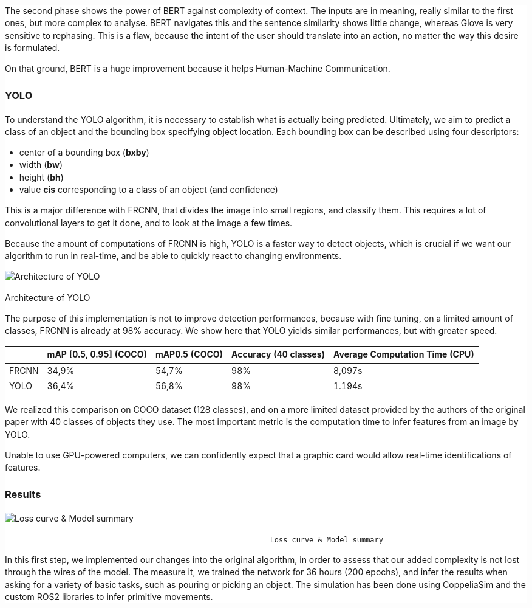 The second phase shows the power of BERT against complexity of context. The inputs are in meaning, really similar to the first ones, but more complex to analyse. BERT navigates this and the sentence similarity shows little change, whereas Glove is very sensitive to rephasing. This is a flaw, because the intent of the user should translate into an action, no matter the way this desire is formulated.

On that ground, BERT is a huge improvement because it helps Human-Machine Communication. 

### YOLO

To understand the YOLO algorithm, it is necessary to establish what is actually being predicted. Ultimately, we aim to predict a class of an object and the bounding box specifying object location. Each bounding box can be described using four descriptors:
- center of a bounding box (**bxby**)
- width (**bw**)
- height (**bh**)
- value **cis** corresponding to a class of an object (and confidence)

This is a major difference with FRCNN, that divides the image into small regions, and classify them. This requires a lot of convolutional layers to get it done, and to look at the image a few times.

Because the amount of computations of FRCNN is high, YOLO is a faster way to detect objects, which is crucial if we want our algorithm to run in real-time, and be able to quickly react to changing environments.

![Architecture of YOLO](Untitled%204.png)

Architecture of YOLO

The purpose of this implementation is not to improve detection performances, because with fine tuning, on a limited amount of classes, FRCNN is already at 98% accuracy. We show here that YOLO yields similar performances, but with greater speed.

|  | mAP [0.5, 0.95] (COCO) | mAP0.5 (COCO) | Accuracy (40 classes) | Average Computation Time (CPU) |
| --- | --- | --- | --- | --- |
| FRCNN | 34,9% | 54,7% | 98% | 8,097s |
| YOLO | 36,4% | 56,8% | 98% | 1.194s |

We realized this comparison on COCO dataset (128 classes), and on a more limited dataset provided by the authors of the original paper with 40 classes of objects they use. The most important metric is the computation time to infer features from an image by YOLO.

Unable to use GPU-powered computers, we can confidently expect that a graphic card would allow real-time identifications of features.

### Results

![                                                                 Loss curve & Model summary](Untitled%205.png)

                                                                 Loss curve & Model summary

In this first step, we implemented our changes into the original algorithm, in order to assess that our added complexity is not lost through the wires of the model. The measure it, we trained the network for 36 hours (200 epochs), and infer the results when asking for a variety of basic tasks, such as pouring or picking an object. The simulation has been done using CoppeliaSim and the custom ROS2 libraries to infer primitive movements.
